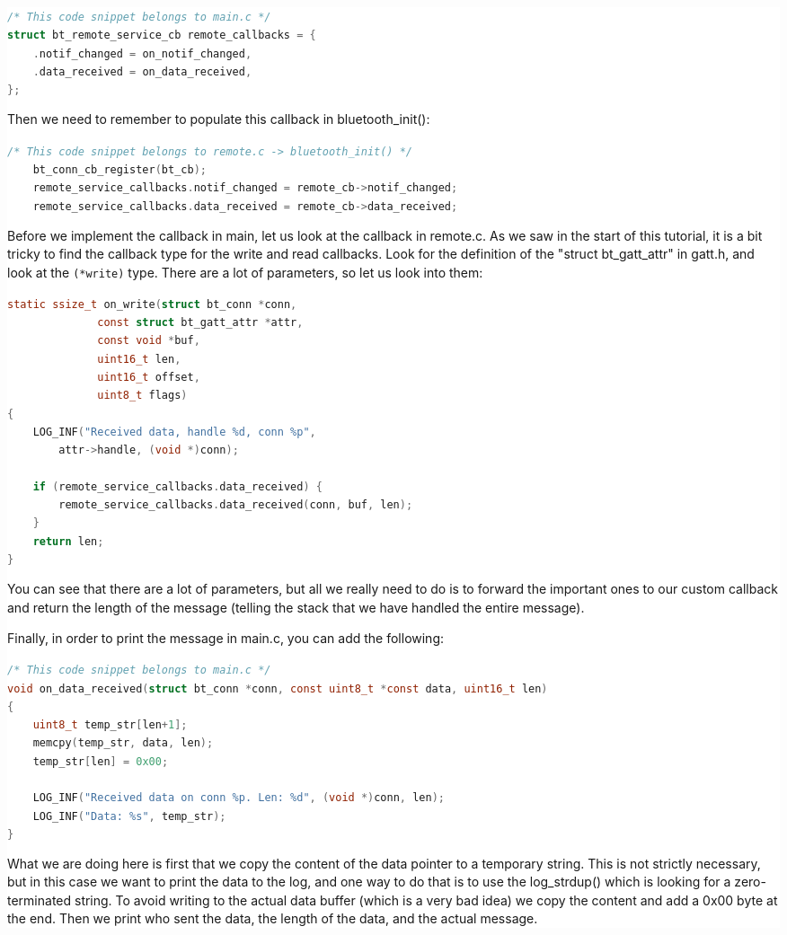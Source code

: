 ```C
/* This code snippet belongs to main.c */
struct bt_remote_service_cb remote_callbacks = {
    .notif_changed = on_notif_changed,
    .data_received = on_data_received,
};
```
Then we need to remember to populate this callback in bluetooth_init():

```C
/* This code snippet belongs to remote.c -> bluetooth_init() */
    bt_conn_cb_register(bt_cb);
    remote_service_callbacks.notif_changed = remote_cb->notif_changed;
    remote_service_callbacks.data_received = remote_cb->data_received;
```

Before we implement the callback in main, let us look at the callback in remote.c. As we saw in the start of this tutorial, it is a bit tricky to find the callback type for the write and read callbacks. Look for the definition of the "struct bt_gatt_attr" in gatt.h, and look at the `(*write)` type. There are a lot of parameters, so let us look into them:

```C
static ssize_t on_write(struct bt_conn *conn,
			  const struct bt_gatt_attr *attr,
			  const void *buf,
			  uint16_t len,
			  uint16_t offset,
			  uint8_t flags)
{
    LOG_INF("Received data, handle %d, conn %p",
        attr->handle, (void *)conn);

    if (remote_service_callbacks.data_received) {
        remote_service_callbacks.data_received(conn, buf, len);
    }
    return len;
}
```

You can see that there are a lot of parameters, but all we really need to do is to forward the important ones to our custom callback and return the length of the message (telling the stack that we have handled the entire message).

Finally, in order to print the message in main.c, you can add the following:

```C
/* This code snippet belongs to main.c */
void on_data_received(struct bt_conn *conn, const uint8_t *const data, uint16_t len)
{
    uint8_t temp_str[len+1];
    memcpy(temp_str, data, len);
    temp_str[len] = 0x00;

    LOG_INF("Received data on conn %p. Len: %d", (void *)conn, len);
    LOG_INF("Data: %s", temp_str);
}
```
What we are doing here is first that we copy the content of the data pointer to a temporary string. This is not strictly necessary, but in this case we want to print the data to the log, and one way to do that is to use the log_strdup() which is looking for a zero-terminated string. To avoid writing to the actual data buffer (which is a very bad idea) we copy the content and add a 0x00 byte at the end.
Then we print who sent the data, the length of the data, and the actual message. 
